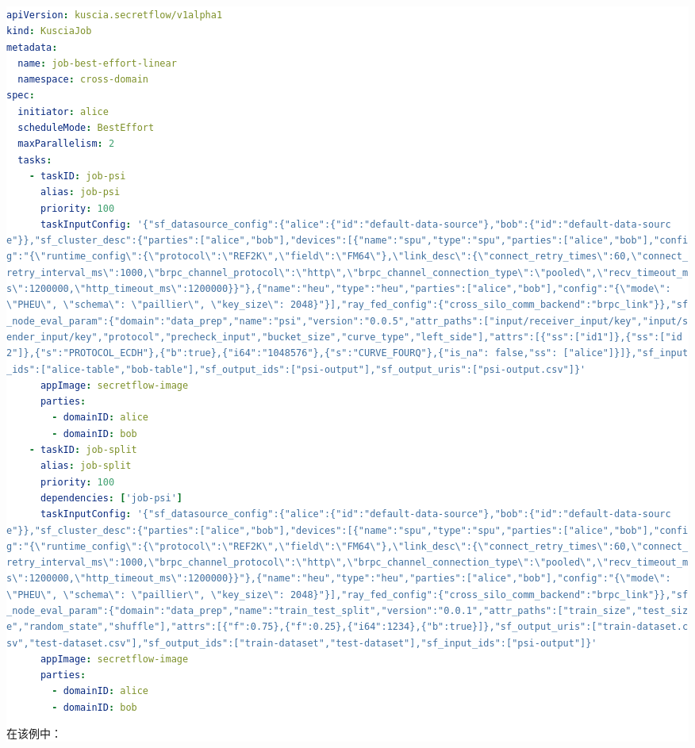 ```yaml
apiVersion: kuscia.secretflow/v1alpha1
kind: KusciaJob
metadata:
  name: job-best-effort-linear
  namespace: cross-domain
spec:
  initiator: alice
  scheduleMode: BestEffort
  maxParallelism: 2
  tasks:
    - taskID: job-psi
      alias: job-psi
      priority: 100
      taskInputConfig: '{"sf_datasource_config":{"alice":{"id":"default-data-source"},"bob":{"id":"default-data-source"}},"sf_cluster_desc":{"parties":["alice","bob"],"devices":[{"name":"spu","type":"spu","parties":["alice","bob"],"config":"{\"runtime_config\":{\"protocol\":\"REF2K\",\"field\":\"FM64\"},\"link_desc\":{\"connect_retry_times\":60,\"connect_retry_interval_ms\":1000,\"brpc_channel_protocol\":\"http\",\"brpc_channel_connection_type\":\"pooled\",\"recv_timeout_ms\":1200000,\"http_timeout_ms\":1200000}}"},{"name":"heu","type":"heu","parties":["alice","bob"],"config":"{\"mode\": \"PHEU\", \"schema\": \"paillier\", \"key_size\": 2048}"}],"ray_fed_config":{"cross_silo_comm_backend":"brpc_link"}},"sf_node_eval_param":{"domain":"data_prep","name":"psi","version":"0.0.5","attr_paths":["input/receiver_input/key","input/sender_input/key","protocol","precheck_input","bucket_size","curve_type","left_side"],"attrs":[{"ss":["id1"]},{"ss":["id2"]},{"s":"PROTOCOL_ECDH"},{"b":true},{"i64":"1048576"},{"s":"CURVE_FOURQ"},{"is_na": false,"ss": ["alice"]}]},"sf_input_ids":["alice-table","bob-table"],"sf_output_ids":["psi-output"],"sf_output_uris":["psi-output.csv"]}'
      appImage: secretflow-image
      parties:
        - domainID: alice
        - domainID: bob
    - taskID: job-split
      alias: job-split
      priority: 100
      dependencies: ['job-psi']
      taskInputConfig: '{"sf_datasource_config":{"alice":{"id":"default-data-source"},"bob":{"id":"default-data-source"}},"sf_cluster_desc":{"parties":["alice","bob"],"devices":[{"name":"spu","type":"spu","parties":["alice","bob"],"config":"{\"runtime_config\":{\"protocol\":\"REF2K\",\"field\":\"FM64\"},\"link_desc\":{\"connect_retry_times\":60,\"connect_retry_interval_ms\":1000,\"brpc_channel_protocol\":\"http\",\"brpc_channel_connection_type\":\"pooled\",\"recv_timeout_ms\":1200000,\"http_timeout_ms\":1200000}}"},{"name":"heu","type":"heu","parties":["alice","bob"],"config":"{\"mode\": \"PHEU\", \"schema\": \"paillier\", \"key_size\": 2048}"}],"ray_fed_config":{"cross_silo_comm_backend":"brpc_link"}},"sf_node_eval_param":{"domain":"data_prep","name":"train_test_split","version":"0.0.1","attr_paths":["train_size","test_size","random_state","shuffle"],"attrs":[{"f":0.75},{"f":0.25},{"i64":1234},{"b":true}]},"sf_output_uris":["train-dataset.csv","test-dataset.csv"],"sf_output_ids":["train-dataset","test-dataset"],"sf_input_ids":["psi-output"]}'
      appImage: secretflow-image
      parties:
        - domainID: alice
        - domainID: bob
```

在该例中：
